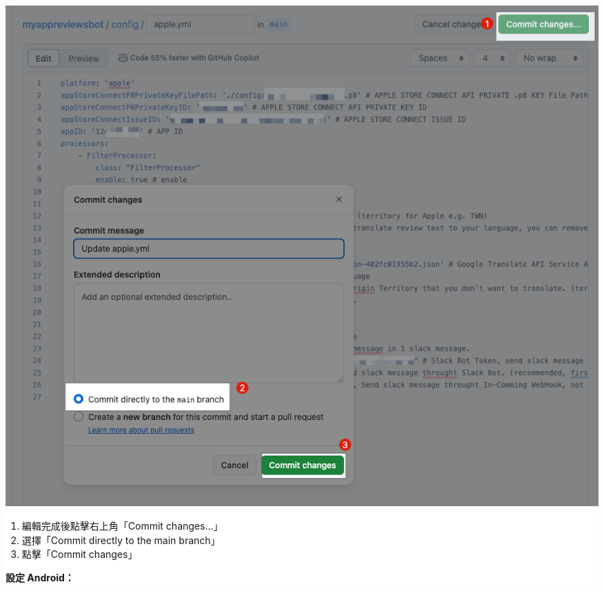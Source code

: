 

![](assets/0095528cf875/1*REBLdx4NpXH3_itfSaZg3A.png)

1. 編輯完成後點擊右上角「Commit changes…」
2. 選擇「Commit directly to the main branch」
3. 點擊「Commit changes」


**設定 Android：**

